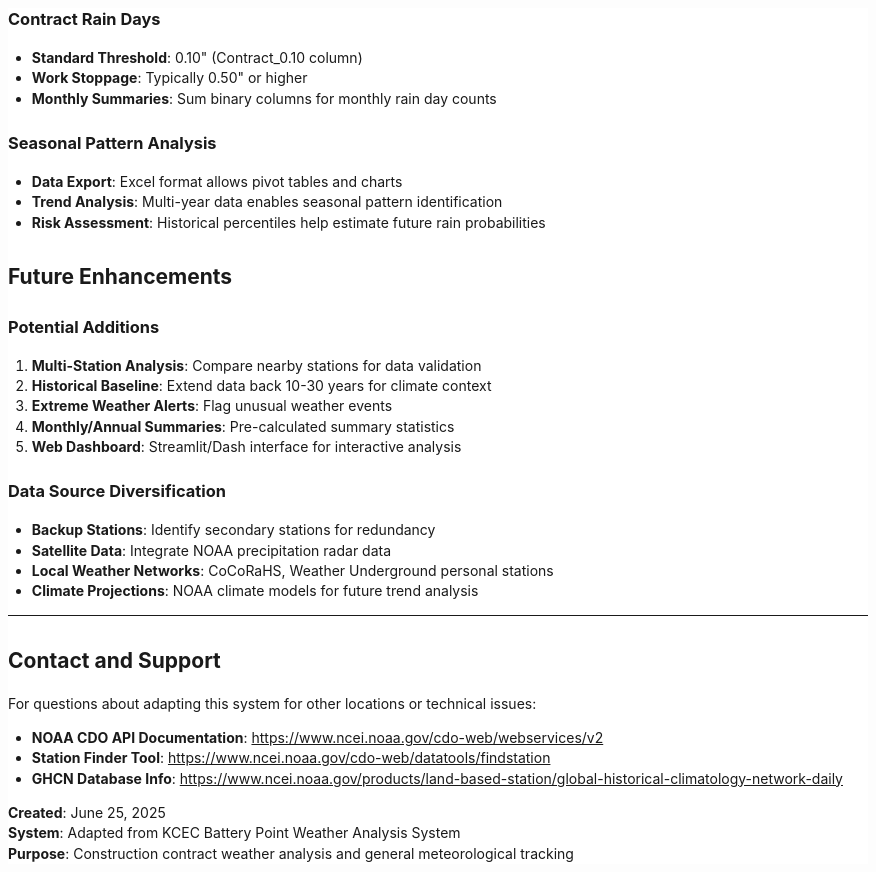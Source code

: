 ### Contract Rain Days
- **Standard Threshold**: 0.10" (Contract_0.10 column)
- **Work Stoppage**: Typically 0.50" or higher
- **Monthly Summaries**: Sum binary columns for monthly rain day counts

### Seasonal Pattern Analysis
- **Data Export**: Excel format allows pivot tables and charts
- **Trend Analysis**: Multi-year data enables seasonal pattern identification
- **Risk Assessment**: Historical percentiles help estimate future rain probabilities

## Future Enhancements

### Potential Additions
1. **Multi-Station Analysis**: Compare nearby stations for data validation
2. **Historical Baseline**: Extend data back 10-30 years for climate context
3. **Extreme Weather Alerts**: Flag unusual weather events
4. **Monthly/Annual Summaries**: Pre-calculated summary statistics
5. **Web Dashboard**: Streamlit/Dash interface for interactive analysis

### Data Source Diversification
- **Backup Stations**: Identify secondary stations for redundancy
- **Satellite Data**: Integrate NOAA precipitation radar data
- **Local Weather Networks**: CoCoRaHS, Weather Underground personal stations
- **Climate Projections**: NOAA climate models for future trend analysis

---

## Contact and Support

For questions about adapting this system for other locations or technical issues:
- **NOAA CDO API Documentation**: https://www.ncei.noaa.gov/cdo-web/webservices/v2
- **Station Finder Tool**: https://www.ncei.noaa.gov/cdo-web/datatools/findstation
- **GHCN Database Info**: https://www.ncei.noaa.gov/products/land-based-station/global-historical-climatology-network-daily

**Created**: June 25, 2025  
**System**: Adapted from KCEC Battery Point Weather Analysis System  
**Purpose**: Construction contract weather analysis and general meteorological tracking